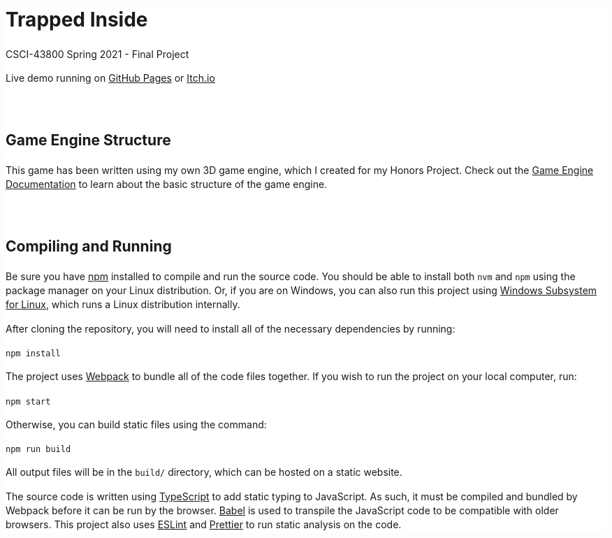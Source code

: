 # Trapped Inside

CSCI-43800 Spring 2021 - Final Project

Live demo running on [GitHub Pages](https://comprosoftceo.github.io/TrappedInside/) or [Itch.io](https://comprosoft.itch.io/trapped-inside)

<br />

## Game Engine Structure

This game has been written using my own 3D game engine, which I created for my Honors Project.
Check out the [Game Engine Documentation](Engine.md) to learn about the basic structure of the game engine.

<br/>

## Compiling and Running

Be sure you have [npm](https://docs.npmjs.com/downloading-and-installing-node-js-and-npm) installed to compile and run the source code.
You should be able to install both `nvm` and `npm` using the package manager on your Linux distribution.
Or, if you are on Windows, you can also run this project using [Windows Subsystem for Linux](https://docs.microsoft.com/en-us/windows/wsl/install-win10),
which runs a Linux distribution internally.

After cloning the repository, you will need to install all of the necessary dependencies by running:

```bash
npm install
```

The project uses [Webpack](https://webpack.js.org/) to bundle all of the code files together.
If you wish to run the project on your local computer, run:

```bash
npm start
```

Otherwise, you can build static files using the command:

```bash
npm run build
```

All output files will be in the `build/` directory, which can be hosted on a static website.

The source code is written using [TypeScript](https://www.typescriptlang.org/) to add static typing to JavaScript.
As such, it must be compiled and bundled by Webpack before it can be run by the browser.
[Babel](https://babeljs.io/) is used to transpile the JavaScript code to be compatible with older browsers.
This project also uses [ESLint](https://eslint.org/) and [Prettier](https://prettier.io/) to run static analysis on the code.
